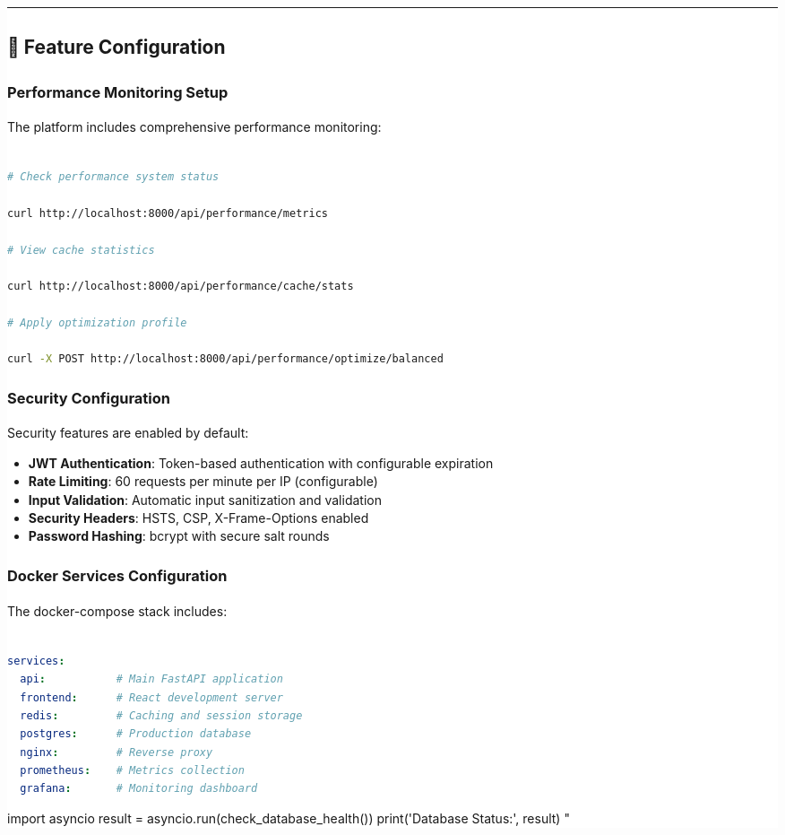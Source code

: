 
---


## 🎯 **Feature Configuration**

### **Performance Monitoring Setup**

The platform includes comprehensive performance monitoring:

```bash

# Check performance system status

curl http://localhost:8000/api/performance/metrics

# View cache statistics

curl http://localhost:8000/api/performance/cache/stats

# Apply optimization profile

curl -X POST http://localhost:8000/api/performance/optimize/balanced

```

### **Security Configuration**

Security features are enabled by default:

- **JWT Authentication**: Token-based authentication with configurable expiration
- **Rate Limiting**: 60 requests per minute per IP (configurable)
- **Input Validation**: Automatic input sanitization and validation
- **Security Headers**: HSTS, CSP, X-Frame-Options enabled
- **Password Hashing**: bcrypt with secure salt rounds

### **Docker Services Configuration**

The docker-compose stack includes:

```yaml

services:
  api:           # Main FastAPI application
  frontend:      # React development server
  redis:         # Caching and session storage
  postgres:      # Production database
  nginx:         # Reverse proxy
  prometheus:    # Metrics collection
  grafana:       # Monitoring dashboard

```
import asyncio
result = asyncio.run(check_database_health())
print('Database Status:', result)
"
